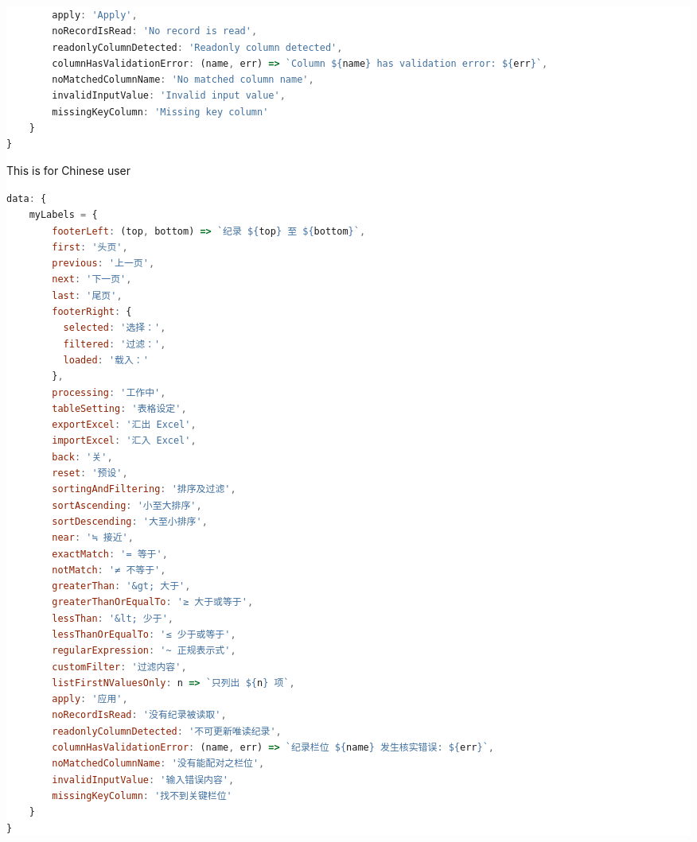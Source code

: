 ```js
        apply: 'Apply',
        noRecordIsRead: 'No record is read',
        readonlyColumnDetected: 'Readonly column detected',
        columnHasValidationError: (name, err) => `Column ${name} has validation error: ${err}`,
        noMatchedColumnName: 'No matched column name',
        invalidInputValue: 'Invalid input value',
        missingKeyColumn: 'Missing key column'
    }
}
```

This is for Chinese user

```js
data: {
    myLabels = {
        footerLeft: (top, bottom) => `纪录 ${top} 至 ${bottom}`,
        first: '头页',
        previous: '上一页',
        next: '下一页',
        last: '尾页',
        footerRight: {
          selected: '选择：',
          filtered: '过滤：',
          loaded: '载入：'
        },
        processing: '工作中',
        tableSetting: '表格设定',
        exportExcel: '汇出 Excel',
        importExcel: '汇入 Excel',
        back: '关',
        reset: '预设',
        sortingAndFiltering: '排序及过滤',
        sortAscending: '小至大排序',
        sortDescending: '大至小排序',
        near: '≒ 接近',
        exactMatch: '= 等于',
        notMatch: '≠ 不等于',
        greaterThan: '&gt; 大于',
        greaterThanOrEqualTo: '≥ 大于或等于',
        lessThan: '&lt; 少于',
        lessThanOrEqualTo: '≤ 少于或等于',
        regularExpression: '~ 正规表示式',
        customFilter: '过滤内容',
        listFirstNValuesOnly: n => `只列出 ${n} 项`,
        apply: '应用',
        noRecordIsRead: '没有纪录被读取',
        readonlyColumnDetected: '不可更新唯读纪录',
        columnHasValidationError: (name, err) => `纪录栏位 ${name} 发生核实错误: ${err}`,
        noMatchedColumnName: '没有能配对之栏位',
        invalidInputValue: '输入错误内容',
        missingKeyColumn: '找不到关键栏位'
    }
}
```
